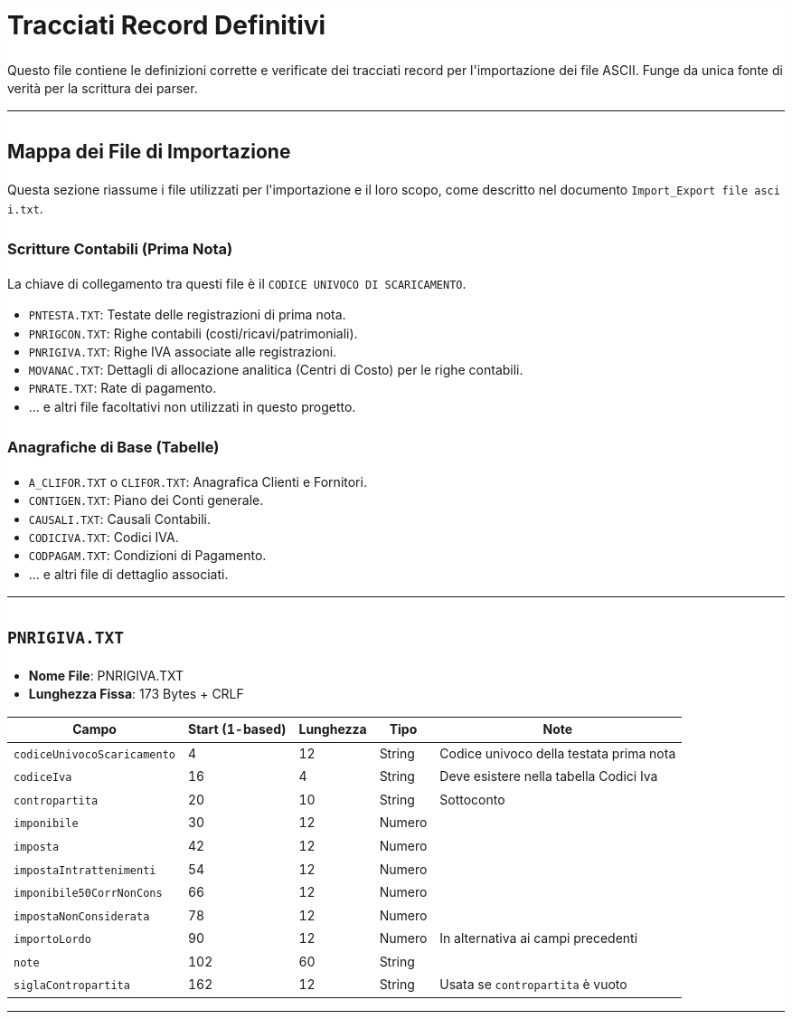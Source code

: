 # Tracciati Record Definitivi

Questo file contiene le definizioni corrette e verificate dei tracciati record per l'importazione dei file ASCII. Funge da unica fonte di verità per la scrittura dei parser.

---

## Mappa dei File di Importazione

Questa sezione riassume i file utilizzati per l'importazione e il loro scopo, come descritto nel documento `Import_Export file ascii.txt`.

### Scritture Contabili (Prima Nota)
La chiave di collegamento tra questi file è il `CODICE UNIVOCO DI SCARICAMENTO`.
- `PNTESTA.TXT`: Testate delle registrazioni di prima nota.
- `PNRIGCON.TXT`: Righe contabili (costi/ricavi/patrimoniali).
- `PNRIGIVA.TXT`: Righe IVA associate alle registrazioni.
- `MOVANAC.TXT`: Dettagli di allocazione analitica (Centri di Costo) per le righe contabili.
- `PNRATE.TXT`: Rate di pagamento.
- ... e altri file facoltativi non utilizzati in questo progetto.

### Anagrafiche di Base (Tabelle)
- `A_CLIFOR.TXT` o `CLIFOR.TXT`: Anagrafica Clienti e Fornitori.
- `CONTIGEN.TXT`: Piano dei Conti generale.
- `CAUSALI.TXT`: Causali Contabili.
- `CODICIVA.TXT`: Codici IVA.
- `CODPAGAM.TXT`: Condizioni di Pagamento.
- ... e altri file di dettaglio associati.

---

## `PNRIGIVA.TXT`

- **Nome File**: PNRIGIVA.TXT
- **Lunghezza Fissa**: 173 Bytes + CRLF

| Campo                         | Start (1-based) | Lunghezza | Tipo   | Note                                   |
| ----------------------------- | --------------- | --------- | ------ | -------------------------------------- |
| `codiceUnivocoScaricamento`   | 4               | 12        | String | Codice univoco della testata prima nota|
| `codiceIva`                   | 16              | 4         | String | Deve esistere nella tabella Codici Iva |
| `contropartita`               | 20              | 10        | String | Sottoconto                             |
| `imponibile`                  | 30              | 12        | Numero |                                        |
| `imposta`                     | 42              | 12        | Numero |                                        |
| `impostaIntrattenimenti`      | 54              | 12        | Numero |                                        |
| `imponibile50CorrNonCons`     | 66              | 12        | Numero |                                        |
| `impostaNonConsiderata`       | 78              | 12        | Numero |                                        |
| `importoLordo`                | 90              | 12        | Numero | In alternativa ai campi precedenti     |
| `note`                        | 102             | 60        | String |                                        |
| `siglaContropartita`          | 162             | 12        | String | Usata se `contropartita` è vuoto       | 

---